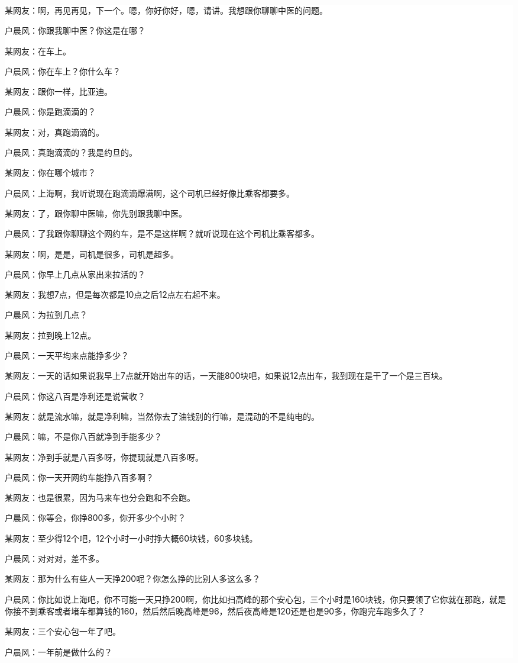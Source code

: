 某网友：啊，再见再见，下一个。嗯，你好你好，嗯，请讲。我想跟你聊聊中医的问题。

户晨风：你跟我聊中医？你这是在哪？

某网友：在车上。

户晨风：你在车上？你什么车？

某网友：跟你一样，比亚迪。

户晨风：你是跑滴滴的？

某网友：对，真跑滴滴的。

户晨风：真跑滴滴的？我是约旦的。

某网友：你在哪个城市？

户晨风：上海啊，我听说现在跑滴滴爆满啊，这个司机已经好像比乘客都要多。

某网友：了，跟你聊中医嘛，你先别跟我聊中医。

户晨风：了我跟你聊聊这个网约车，是不是这样啊？就听说现在这个司机比乘客都多。

某网友：啊，是是，司机是很多，司机是超多。

户晨风：你早上几点从家出来拉活的？

某网友：我想7点，但是每次都是10点之后12点左右起不来。

户晨风：为拉到几点？

某网友：拉到晚上12点。

户晨风：一天平均来点能挣多少？

某网友：一天的话如果说我早上7点就开始出车的话，一天能800块吧，如果说12点出车，我到现在是干了一个是三百块。

户晨风：你这八百是净利还是说营收？

某网友：就是流水嘛，就是净利嘛，当然你去了油钱别的行嘛，是混动的不是纯电的。

户晨风：嘛，不是你八百就净到手能多少？

某网友：净到手就是八百多呀，你提现就是八百多呀。

户晨风：你一天开网约车能挣八百多啊？

某网友：也是很累，因为马来车也分会跑和不会跑。

户晨风：你等会，你挣800多，你开多少个小时？

某网友：至少得12个吧，12个小时一小时挣大概60块钱，60多块钱。

户晨风：对对对，差不多。

某网友：那为什么有些人一天挣200呢？你怎么挣的比别人多这么多？

户晨风：你比如说上海吧，你不可能一天只挣200啊，你比如扫高峰的那个安心包，三个小时是160块钱，你只要领了它你就在那跑，就是你接不到乘客或者堵车都算钱的160，然后然后晚高峰是96，然后夜高峰是120还是也是90多，你跑完车跑多久了？

某网友：三个安心包一年了吧。

户晨风：一年前是做什么的？

